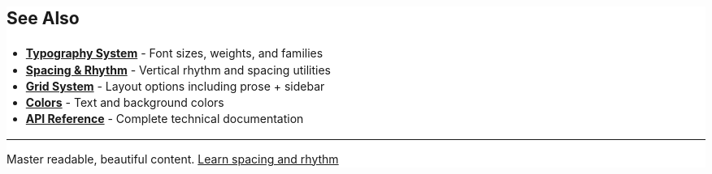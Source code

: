 ## See Also

- **[Typography System](/css/typography/)** - Font sizes, weights, and families
- **[Spacing & Rhythm](/css/spacing/)** - Vertical rhythm and spacing utilities
- **[Grid System](/css/grid/)** - Layout options including prose + sidebar
- **[Colors](/css/colors/)** - Text and background colors
- **[API Reference](/docs/prose-layout-system/)** - Complete technical documentation

---

Master readable, beautiful content. [Learn spacing and rhythm](/css/spacing/)
